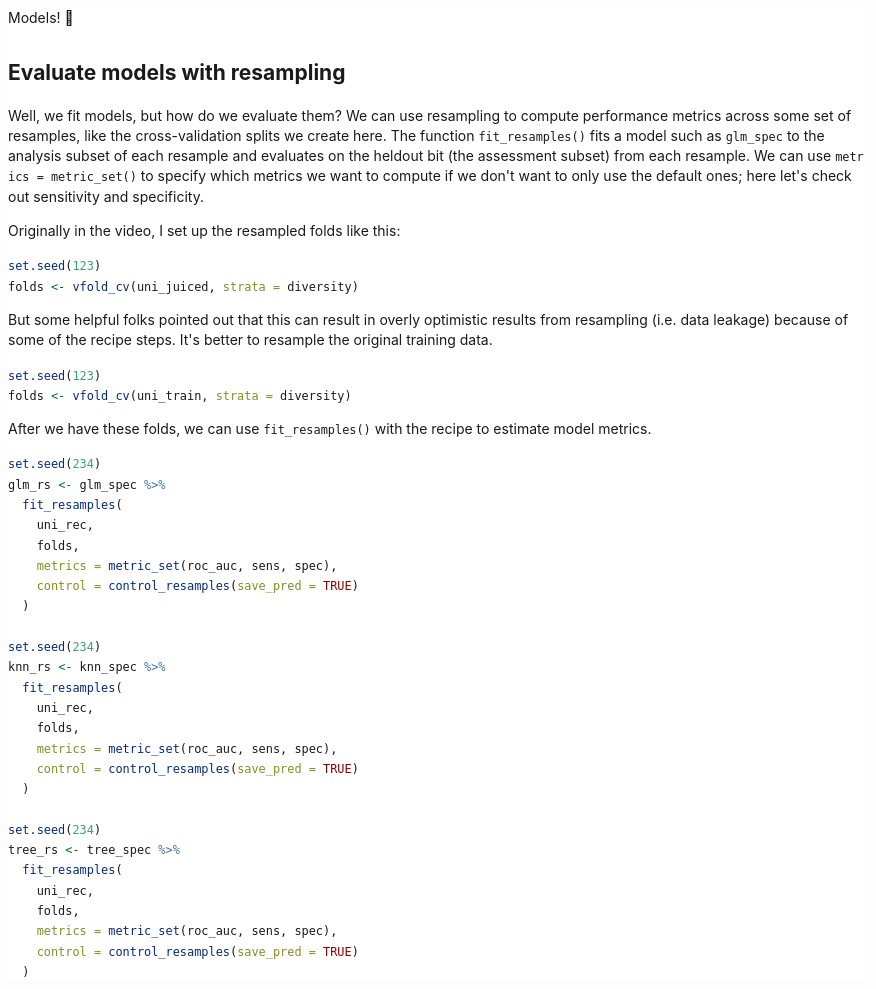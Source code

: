 Models! 🎉

## Evaluate models with resampling

Well, we fit models, but how do we evaluate them? We can use resampling to compute performance metrics across some set of resamples, like the cross-validation splits we create here. The function `fit_resamples()` fits a model such as `glm_spec` to the analysis subset of each resample and evaluates on the heldout bit (the assessment subset) from each resample. We can use `metrics = metric_set()` to specify which metrics we want to compute if we don't want to only use the default ones; here let's check out sensitivity and specificity.

Originally in the video, I set up the resampled folds like this:


```r
set.seed(123)
folds <- vfold_cv(uni_juiced, strata = diversity)
```

But some helpful folks pointed out that this can result in overly optimistic results from resampling (i.e. data leakage) because of some of the recipe steps. It's better to resample the original training data.


```r
set.seed(123)
folds <- vfold_cv(uni_train, strata = diversity)
```

After we have these folds, we can use `fit_resamples()` with the recipe to estimate model metrics.


```r
set.seed(234)
glm_rs <- glm_spec %>%
  fit_resamples(
    uni_rec,
    folds,
    metrics = metric_set(roc_auc, sens, spec),
    control = control_resamples(save_pred = TRUE)
  )

set.seed(234)
knn_rs <- knn_spec %>%
  fit_resamples(
    uni_rec,
    folds,
    metrics = metric_set(roc_auc, sens, spec),
    control = control_resamples(save_pred = TRUE)
  )

set.seed(234)
tree_rs <- tree_spec %>%
  fit_resamples(
    uni_rec,
    folds,
    metrics = metric_set(roc_auc, sens, spec),
    control = control_resamples(save_pred = TRUE)
  )
```
